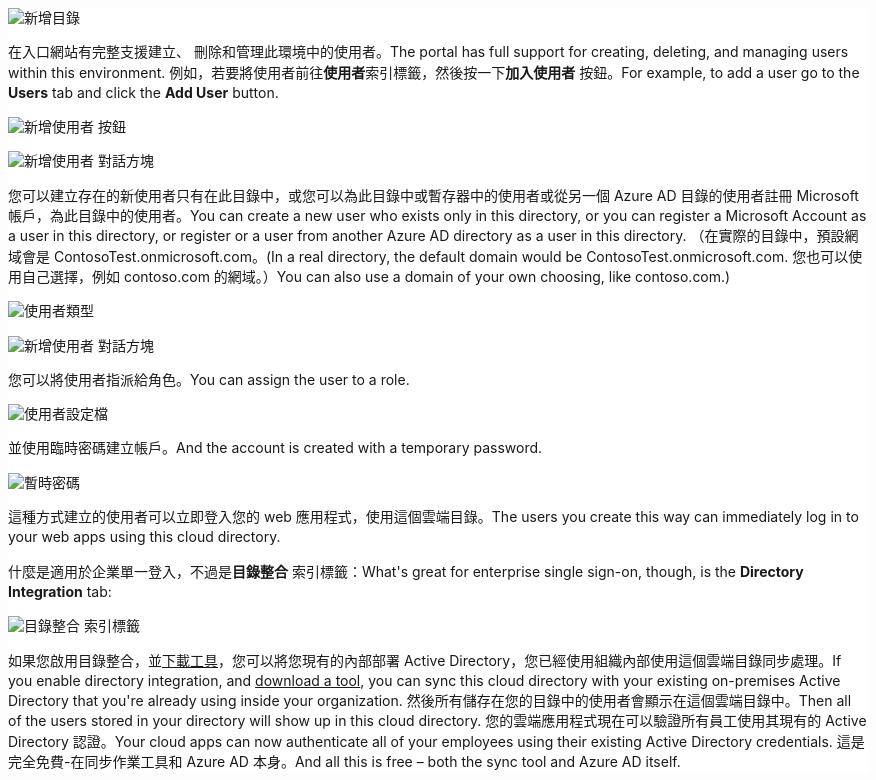 ![新增目錄](single-sign-on/_static/image6.png)

<span data-ttu-id="b1207-147">在入口網站有完整支援建立、 刪除和管理此環境中的使用者。</span><span class="sxs-lookup"><span data-stu-id="b1207-147">The portal has full support for creating, deleting, and managing users within this environment.</span></span> <span data-ttu-id="b1207-148">例如，若要將使用者前往**使用者**索引標籤，然後按一下**加入使用者** 按鈕。</span><span class="sxs-lookup"><span data-stu-id="b1207-148">For example, to add a user go to the **Users** tab and click the **Add User** button.</span></span>

![新增使用者 按鈕](single-sign-on/_static/image7.png)

![新增使用者 對話方塊](single-sign-on/_static/image8.png)

<span data-ttu-id="b1207-151">您可以建立存在的新使用者只有在此目錄中，或您可以為此目錄中或暫存器中的使用者或從另一個 Azure AD 目錄的使用者註冊 Microsoft 帳戶，為此目錄中的使用者。</span><span class="sxs-lookup"><span data-stu-id="b1207-151">You can create a new user who exists only in this directory, or you can register a Microsoft Account as a user in this directory, or register or a user from another Azure AD directory as a user in this directory.</span></span> <span data-ttu-id="b1207-152">（在實際的目錄中，預設網域會是 ContosoTest.onmicrosoft.com。</span><span class="sxs-lookup"><span data-stu-id="b1207-152">(In a real directory, the default domain would be ContosoTest.onmicrosoft.com.</span></span> <span data-ttu-id="b1207-153">您也可以使用自己選擇，例如 contoso.com 的網域。）</span><span class="sxs-lookup"><span data-stu-id="b1207-153">You can also use a domain of your own choosing, like contoso.com.)</span></span>

![使用者類型](single-sign-on/_static/image9.png)

![新增使用者 對話方塊](single-sign-on/_static/image10.png)

<span data-ttu-id="b1207-156">您可以將使用者指派給角色。</span><span class="sxs-lookup"><span data-stu-id="b1207-156">You can assign the user to a role.</span></span>

![使用者設定檔](single-sign-on/_static/image11.png)

<span data-ttu-id="b1207-158">並使用臨時密碼建立帳戶。</span><span class="sxs-lookup"><span data-stu-id="b1207-158">And the account is created with a temporary password.</span></span>

![暫時密碼](single-sign-on/_static/image12.png)

<span data-ttu-id="b1207-160">這種方式建立的使用者可以立即登入您的 web 應用程式，使用這個雲端目錄。</span><span class="sxs-lookup"><span data-stu-id="b1207-160">The users you create this way can immediately log in to your web apps using this cloud directory.</span></span>

<span data-ttu-id="b1207-161">什麼是適用於企業單一登入，不過是**目錄整合** 索引標籤：</span><span class="sxs-lookup"><span data-stu-id="b1207-161">What's great for enterprise single sign-on, though, is the **Directory Integration** tab:</span></span>

![目錄整合 索引標籤](single-sign-on/_static/image13.png)

<span data-ttu-id="b1207-163">如果您啟用目錄整合，並[下載工具](https://social.technet.microsoft.com/wiki/contents/articles/19098.howto-install-the-windows-azure-active-directory-sync-tool-now-with-pictures.aspx)，您可以將您現有的內部部署 Active Directory，您已經使用組織內部使用這個雲端目錄同步處理。</span><span class="sxs-lookup"><span data-stu-id="b1207-163">If you enable directory integration, and [download a tool](https://social.technet.microsoft.com/wiki/contents/articles/19098.howto-install-the-windows-azure-active-directory-sync-tool-now-with-pictures.aspx), you can sync this cloud directory with your existing on-premises Active Directory that you're already using inside your organization.</span></span> <span data-ttu-id="b1207-164">然後所有儲存在您的目錄中的使用者會顯示在這個雲端目錄中。</span><span class="sxs-lookup"><span data-stu-id="b1207-164">Then all of the users stored in your directory will show up in this cloud directory.</span></span> <span data-ttu-id="b1207-165">您的雲端應用程式現在可以驗證所有員工使用其現有的 Active Directory 認證。</span><span class="sxs-lookup"><span data-stu-id="b1207-165">Your cloud apps can now authenticate all of your employees using their existing Active Directory credentials.</span></span> <span data-ttu-id="b1207-166">這是完全免費-在同步作業工具和 Azure AD 本身。</span><span class="sxs-lookup"><span data-stu-id="b1207-166">And all this is free – both the sync tool and Azure AD itself.</span></span>
